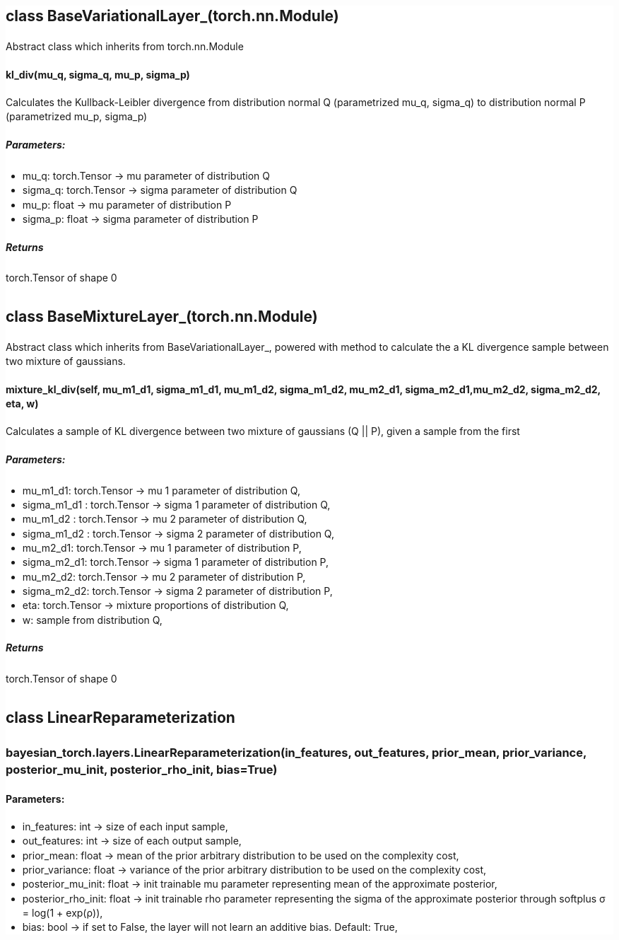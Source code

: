 


## class BaseVariationalLayer_(torch.nn.Module)
Abstract class which inherits from torch.nn.Module
#### kl_div(mu_q, sigma_q, mu_p, sigma_p)
Calculates the Kullback-Leibler divergence from distribution normal Q (parametrized mu_q, sigma_q) to distribution normal P (parametrized mu_p, sigma_p)

##### Parameters:
 * mu_q: torch.Tensor -> mu parameter of distribution Q
 * sigma_q: torch.Tensor -> sigma parameter of distribution Q
 * mu_p: float -> mu parameter of distribution P
 * sigma_p: float -> sigma parameter of distribution P

##### Returns
torch.Tensor of shape 0

## class BaseMixtureLayer_(torch.nn.Module)
Abstract class which inherits from BaseVariationalLayer_, powered with method to calculate the a KL divergence sample between two mixture of gaussians. 

#### mixture_kl_div(self, mu_m1_d1, sigma_m1_d1, mu_m1_d2, sigma_m1_d2, mu_m2_d1, sigma_m2_d1,mu_m2_d2, sigma_m2_d2, eta, w)
Calculates a sample of KL divergence between two mixture of gaussians (Q || P), given a sample from the first
##### Parameters:
 * mu_m1_d1: torch.Tensor -> mu 1 parameter of distribution Q,
 * sigma_m1_d1 : torch.Tensor -> sigma 1 parameter of distribution Q,
 * mu_m1_d2 : torch.Tensor -> mu 2 parameter of distribution Q,
 * sigma_m1_d2 : torch.Tensor -> sigma 2 parameter of distribution Q,
 * mu_m2_d1: torch.Tensor -> mu 1 parameter of distribution P,
 * sigma_m2_d1: torch.Tensor -> sigma 1 parameter of distribution P,
 * mu_m2_d2: torch.Tensor -> mu 2 parameter of distribution P,
 * sigma_m2_d2: torch.Tensor -> sigma 2 parameter of distribution P,
 * eta: torch.Tensor -> mixture proportions of distribution Q,
 * w: sample from distribution Q,
 
##### Returns
torch.Tensor of shape 0

## class LinearReparameterization
### bayesian_torch.layers.LinearReparameterization(in_features, out_features, prior_mean, prior_variance, posterior_mu_init, posterior_rho_init, bias=True)

#### Parameters:
 * in_features: int -> size of each input sample,
 * out_features: int -> size of each output sample,
 * prior_mean: float -> mean of the prior arbitrary distribution to be used on the complexity cost,
 * prior_variance: float -> variance of the prior arbitrary distribution to be used on the complexity cost,
 * posterior_mu_init: float -> init trainable mu parameter representing mean of the approximate posterior,
 * posterior_rho_init: float -> init trainable rho parameter representing the sigma of the approximate posterior through softplus σ = log(1 + exp(ρ)),
 * bias: bool -> if set to False, the layer will not learn an additive bias. Default: True,
       